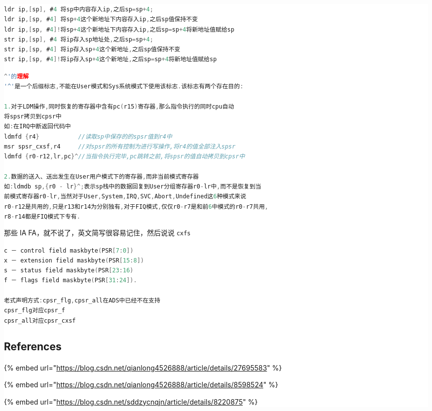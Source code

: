 ```c
ldr ip,[sp], #4 将sp中内容存入ip,之后sp=sp+4;
ldr ip,[sp, #4] 将sp+4这个新地址下内容存入ip,之后sp值保持不变
ldr ip,[sp, #4]!将sp+4这个新地址下内容存入ip,之后sp=sp+4将新地址值赋给sp
str ip,[sp], #4 将ip存入sp地址处,之后sp=sp+4;
str ip,[sp, #4] 将ip存入sp+4这个新地址,之后sp值保持不变
str ip,[sp, #4]!将ip存入sp+4这个新地址,之后sp=sp+4将新地址值赋给sp
```

```c
^'的理解
'^'是一个后缀标志,不能在User模式和Sys系统模式下使用该标志.该标志有两个存在目的:

1.对于LDM操作,同时恢复的寄存器中含有pc(r15)寄存器,那么指令执行的同时cpu自动
将spsr拷贝到cpsr中
如:在IRQ中断返回代码中
ldmfd {r4}           //读取sp中保存的的spsr值到r4中
msr spsr_cxsf,r4     //对spsr的所有控制为进行写操作,将r4的值全部注入spsr
ldmfd {r0-r12,lr,pc}^//当指令执行完毕,pc跳转之前,将spsr的值自动拷贝到cpsr中
 
2.数据的送入、送出发生在User用户模式下的寄存器,而非当前模式寄存器
如:ldmdb sp,{r0 - lr}^;表示sp栈中的数据回复到User分组寄存器r0-lr中,而不是恢复到当
前模式寄存器r0-lr,当然对于User,System,IRQ,SVC,Abort,Undefined这6种模式来说
r0-r12是共用的,只是r13和r14为分别独有,对于FIQ模式,仅仅r0-r7是和前6中模式的r0-r7共用,
r8-r14都是FIQ模式下专有.
```

那些 IA FA，就不说了，英文简写很容易记住，然后说说 `cxfs`

```c
c － control field maskbyte(PSR[7:0])
x － extension field maskbyte(PSR[15:8])
s － status field maskbyte(PSR[23:16)
f － flags field maskbyte(PSR[31:24]).

老式声明方式:cpsr_flg,cpsr_all在ADS中已经不在支持
cpsr_flg对应cpsr_f
cpsr_all对应cpsr_cxsf
```

## References

{% embed url="https://blog.csdn.net/qianlong4526888/article/details/27695583" %}

{% embed url="https://blog.csdn.net/qianlong4526888/article/details/8598524" %}

{% embed url="https://blog.csdn.net/sddzycnqjn/article/details/8220875" %}



